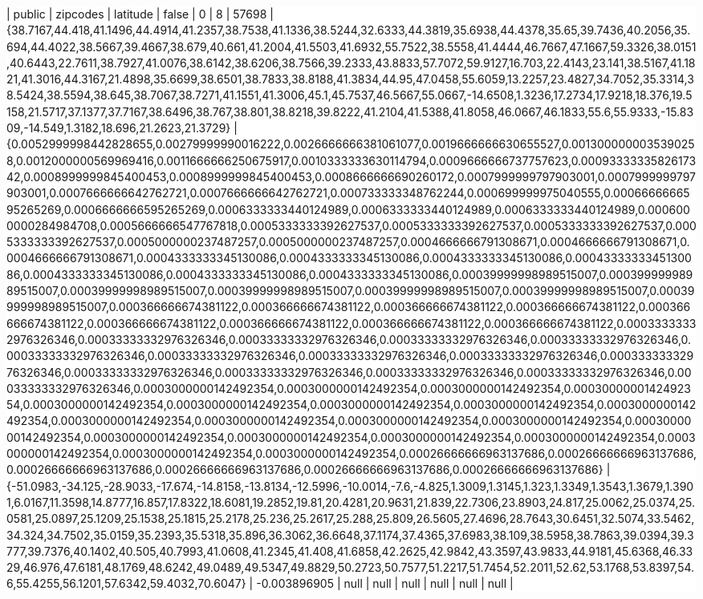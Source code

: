 | public | zipcodes | latitude | false | 0 | 8 | 57698 | {38.7167,44.418,41.1496,44.4914,41.2357,38.7538,41.1336,38.5244,32.6333,44.3819,35.6938,44.4378,35.65,39.7436,40.2056,35.694,44.4022,38.5667,39.4667,38.679,40.661,41.2004,41.5503,41.6932,55.7522,38.5558,41.4444,46.7667,47.1667,59.3326,38.0151,40.6443,22.7611,38.7927,41.0076,38.6142,38.6206,38.7566,39.2333,43.8833,57.7072,59.9127,16.703,22.4143,23.141,38.5167,41.1821,41.3016,44.3167,21.4898,35.6699,38.6501,38.7833,38.8188,41.3834,44.95,47.0458,55.6059,13.2257,23.4827,34.7052,35.3314,38.5424,38.5594,38.645,38.7067,38.7271,41.1551,41.3006,45.1,45.7537,46.5667,55.0667,-14.6508,1.3236,17.2734,17.9218,18.376,19.5158,21.5717,37.1377,37.7167,38.6496,38.767,38.801,38.8218,39.8222,41.2104,41.5388,41.8058,46.0667,46.1833,55.6,55.9333,-15.8309,-14.549,1.3182,18.696,21.2623,21.3729} | {0.0052999998442828655,0.00279999990016222,0.0026666666381061077,0.0019666666630655527,0.0013000000035390258,0.0012000000569969416,0.0011666666250675917,0.0010333333630114794,0.0009666666737757623,0.0009333333582617342,0.0008999999845400453,0.0008999999845400453,0.0008666666690260172,0.0007999999797903001,0.0007999999797903001,0.0007666666642762721,0.0007666666642762721,0.000733333348762244,0.000699999975040555,0.0006666666595265269,0.0006666666595265269,0.0006333333440124989,0.0006333333440124989,0.0006333333440124989,0.0006000000284984708,0.0005666666547767818,0.0005333333392627537,0.0005333333392627537,0.0005333333392627537,0.0005333333392627537,0.0005000000237487257,0.0005000000237487257,0.0004666666791308671,0.0004666666791308671,0.0004666666791308671,0.0004333333345130086,0.0004333333345130086,0.0004333333345130086,0.0004333333345130086,0.0004333333345130086,0.0004333333345130086,0.0004333333345130086,0.00039999998989515007,0.00039999998989515007,0.00039999998989515007,0.00039999998989515007,0.00039999998989515007,0.00039999998989515007,0.00039999998989515007,0.000366666674381122,0.000366666674381122,0.000366666674381122,0.000366666674381122,0.000366666674381122,0.000366666674381122,0.000366666674381122,0.000366666674381122,0.000366666674381122,0.00033333332976326346,0.00033333332976326346,0.00033333332976326346,0.00033333332976326346,0.00033333332976326346,0.00033333332976326346,0.00033333332976326346,0.00033333332976326346,0.00033333332976326346,0.00033333332976326346,0.00033333332976326346,0.00033333332976326346,0.00033333332976326346,0.00033333332976326346,0.00033333332976326346,0.0003000000142492354,0.0003000000142492354,0.0003000000142492354,0.0003000000142492354,0.0003000000142492354,0.0003000000142492354,0.0003000000142492354,0.0003000000142492354,0.0003000000142492354,0.0003000000142492354,0.0003000000142492354,0.0003000000142492354,0.0003000000142492354,0.0003000000142492354,0.0003000000142492354,0.0003000000142492354,0.0003000000142492354,0.0003000000142492354,0.0003000000142492354,0.0003000000142492354,0.0003000000142492354,0.00026666666963137686,0.00026666666963137686,0.00026666666963137686,0.00026666666963137686,0.00026666666963137686,0.00026666666963137686} | {-51.0983,-34.125,-28.9033,-17.674,-14.8158,-13.8134,-12.5996,-10.0014,-7.6,-4.825,1.3009,1.3145,1.323,1.3349,1.3543,1.3679,1.3901,6.0167,11.3598,14.8777,16.857,17.8322,18.6081,19.2852,19.81,20.4281,20.9631,21.839,22.7306,23.8903,24.817,25.0062,25.0374,25.0581,25.0897,25.1209,25.1538,25.1815,25.2178,25.236,25.2617,25.288,25.809,26.5605,27.4696,28.7643,30.6451,32.5074,33.5462,34.324,34.7502,35.0159,35.2393,35.5318,35.896,36.3062,36.6648,37.1174,37.4365,37.6983,38.109,38.5958,38.7863,39.0394,39.3777,39.7376,40.1402,40.505,40.7993,41.0608,41.2345,41.408,41.6858,42.2625,42.9842,43.3597,43.9833,44.9181,45.6368,46.3329,46.976,47.6181,48.1769,48.6242,49.0489,49.5347,49.8829,50.2723,50.7577,51.2217,51.7454,52.2011,52.62,53.1768,53.8397,54.6,55.4255,56.1201,57.6342,59.4032,70.6047} | -0.003896905 | null | null | null | null | null | null |